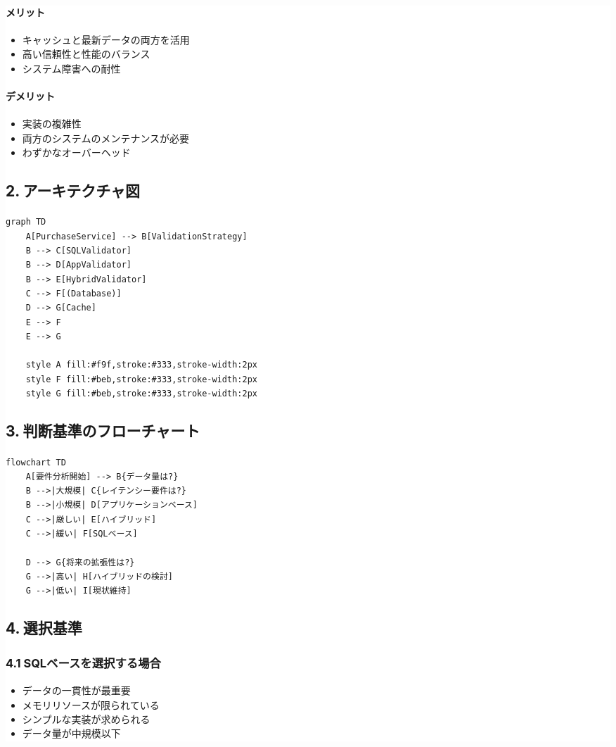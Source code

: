 #### メリット
- キャッシュと最新データの両方を活用
- 高い信頼性と性能のバランス
- システム障害への耐性

#### デメリット
- 実装の複雑性
- 両方のシステムのメンテナンスが必要
- わずかなオーバーヘッド

## 2. アーキテクチャ図

```mermaid
graph TD
    A[PurchaseService] --> B[ValidationStrategy]
    B --> C[SQLValidator]
    B --> D[AppValidator]
    B --> E[HybridValidator]
    C --> F[(Database)]
    D --> G[Cache]
    E --> F
    E --> G
    
    style A fill:#f9f,stroke:#333,stroke-width:2px
    style F fill:#beb,stroke:#333,stroke-width:2px
    style G fill:#beb,stroke:#333,stroke-width:2px
```

## 3. 判断基準のフローチャート

```mermaid
flowchart TD
    A[要件分析開始] --> B{データ量は?}
    B -->|大規模| C{レイテンシー要件は?}
    B -->|小規模| D[アプリケーションベース]
    C -->|厳しい| E[ハイブリッド]
    C -->|緩い| F[SQLベース]
    
    D --> G{将来の拡張性は?}
    G -->|高い| H[ハイブリッドの検討]
    G -->|低い| I[現状維持]
```

## 4. 選択基準

### 4.1 SQLベースを選択する場合
- データの一貫性が最重要
- メモリリソースが限られている
- シンプルな実装が求められる
- データ量が中規模以下
